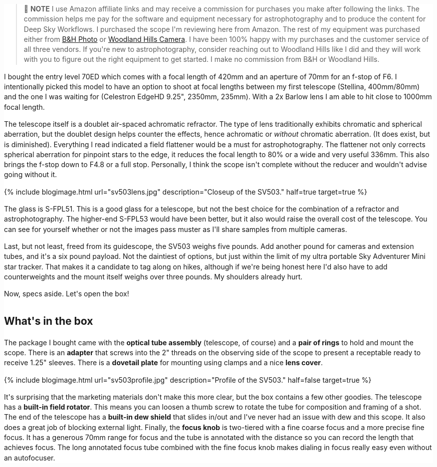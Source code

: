 > 📝 **NOTE** I use Amazon affiliate links and may receive a commission for purchases you make after following the links. The commission helps me pay for the software and equipment necessary for astrophotography and to produce the content for Deep Sky Workflows. I purchased the scope I'm reviewing here from Amazon. The rest of my equipment was purchased either from [B&H Photo](/external?t=https://www.bhphotovideo.com/) or [Woodland Hills Camera](/external?t=https://telescopes.net). I have been 100% happy with my purchases and the customer service of all three vendors. If you're new to astrophotography, consider reaching out to Woodland Hills like I did and they will work with you to figure out the right equipment to get started. I make no commission from B&H or Woodland Hills.

I bought the entry level 70ED which comes with a focal length of 420mm and an aperture of 70mm for an f-stop of F6. I intentionally picked this model to have an option to shoot at focal lengths between my first telescope (Stellina, 400mm/80mm) and the one I was waiting for (Celestron EdgeHD 9.25", 2350mm, 235mm). With a 2x Barlow lens I am able to hit close to 1000mm focal length.

The telescope itself is a doublet air-spaced achromatic refractor. The type of lens traditionally exhibits chromatic and spherical aberration, but the doublet design helps counter the effects, hence achromatic or _without_ chromatic aberration. (It does exist, but is diminished). Everything I read indicated a field flattener would be a must for astrophotography. The flattener not only corrects spherical aberration for pinpoint stars to the edge, it reduces the focal length to 80% or a wide and very useful 336mm. This also brings the f-stop down to F4.8 or a full stop. Personally, I think the scope isn't complete without the reducer and wouldn't advise going without it.

{% include blogimage.html url="sv503lens.jpg" description="Closeup of the SV503." half=true target=true %}

The glass is S-FPL51. This is a good glass for a telescope, but not the best choice for the combination of a refractor and astrophotography. The higher-end S-FPL53 would have been better, but it also would raise the overall cost of the telescope. You can see for yourself whether or not the images pass muster as I'll share samples from multiple cameras.

Last, but not least, freed from its guidescope, the SV503 weighs five pounds. Add another pound for cameras and extension tubes, and it's a six pound payload. Not the daintiest of options, but just within the limit of my ultra portable Sky Adventurer Mini star tracker. That makes it a candidate to tag along on hikes, although if we're being honest here I'd also have to add counterweights and the mount itself weighs over three pounds. My shoulders already hurt.

Now, specs aside. Let's open the box!

## What's in the box

The package I bought came with the **optical tube assembly** (telescope, of course) and a **pair of rings** to hold and mount the scope. There is an **adapter** that screws into the 2" threads on the observing side of the scope to present a receptable ready to receive 1.25" sleeves. There is a **dovetail plate** for mounting using clamps and a nice **lens cover**.

{% include blogimage.html url="sv503profile.jpg" description="Profile of the SV503." half=false target=true %}

It's surprising that the marketing materials don't make this more clear, but the box contains a few other goodies. The telescope has a **built-in field rotator**. This means you can loosen a thumb screw to rotate the tube for composition and framing of a shot. The end of the telescope has a **built-in dew shield** that slides in/out and I've never had an issue with dew and this scope. It also does a great job of blocking external light. Finally, the **focus knob** is two-tiered with a fine coarse focus and a more precise fine focus. It has a generous 70mm range for focus and the tube is annotated with the distance so you can record the length that achieves focus. The long annotated focus tube combined with the fine focus knob makes dialing in focus really easy even without an autofocuser.
